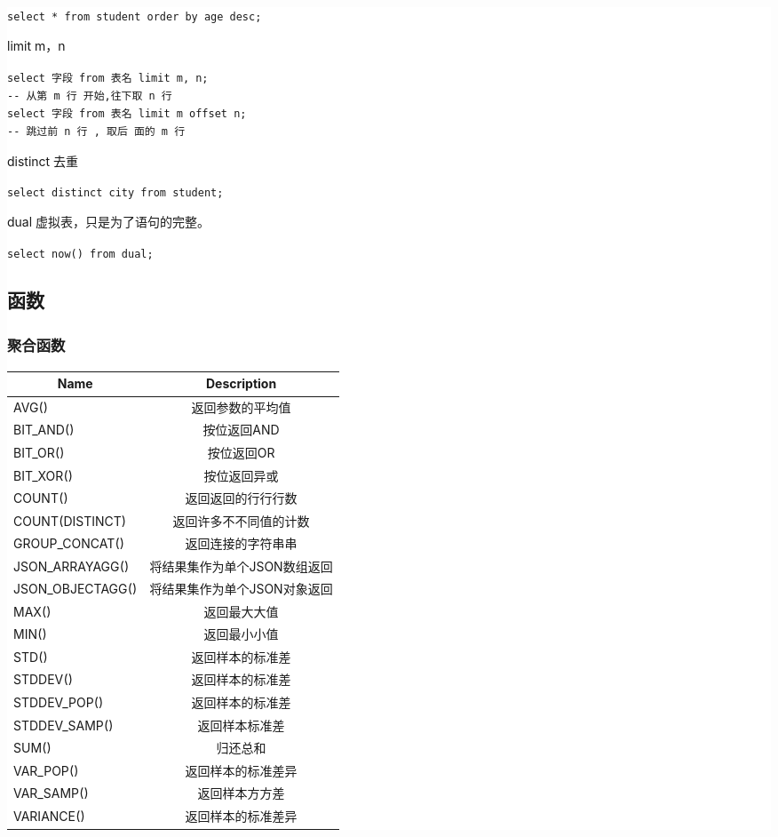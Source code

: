 ```
select * from student order by age desc;
```



limit  m，n

```
select 字段 from 表名 limit m, n;
-- 从第 m 行 开始,往下取 n 行 
select 字段 from 表名 limit m offset n;
-- 跳过前 n 行 , 取后 面的 m 行 
```



distinct 去重

```
select distinct city from student;
```



dual 虚拟表，只是为了语句的完整。

```
select now() from dual;
```



## 函数

### 聚合函数
|Name| Description|
| --------- | :--------------: |
| AVG()     | 返回参数的平均值 |
| BIT_AND() |   按位返回AND    |
| BIT_OR()  |    按位返回OR    |
| BIT_XOR() |   按位返回异或   |
|COUNT() 	|返回返回的行行行数|
|COUNT(DISTINCT) 	|返回许多不不同值的计数|
|GROUP_CONCAT() 	|返回连接的字符串串|
|JSON_ARRAYAGG() 	|将结果集作为单个JSON数组返回|
|JSON_OBJECTAGG() 	|将结果集作为单个JSON对象返回|
|MAX() 	|返回最大大值|
|MIN() |	返回最小小值|
|STD() 	|返回样本的标准差|
|STDDEV() 	|返回样本的标准差|
|STDDEV_POP() 	|返回样本的标准差|
|STDDEV_SAMP() 	|返回样本标准差|
|SUM() 	|归还总和|
|VAR_POP() 	|返回样本的标准差异|
|VAR_SAMP() 	|返回样本方方差|
|VARIANCE() 	| 返回样本的标准差异|
